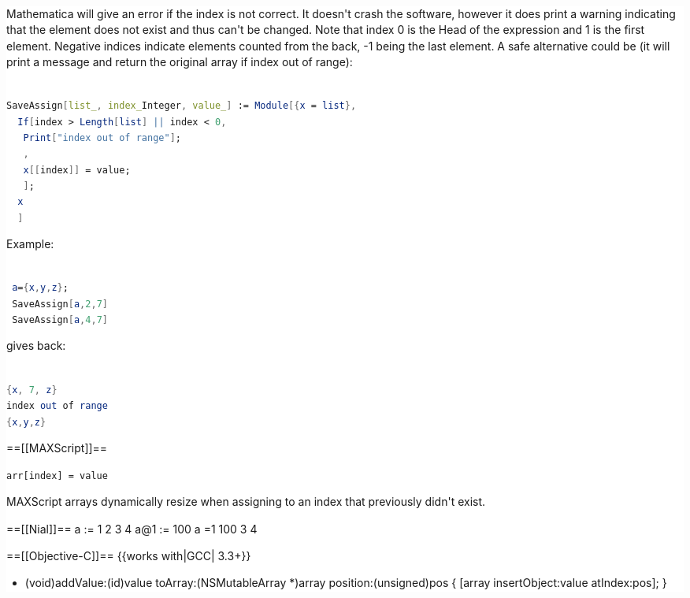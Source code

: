 Mathematica will give an error if the index is not correct. It doesn't crash the software, however it does print a warning indicating that the element does not exist and thus can't be changed. Note that index 0 is the Head of the expression and 1 is the first element. Negative indices indicate elements counted from the back, -1 being the last element. A safe alternative could be (it will print a message and return the original array if index out of range):

```Mathematica

SaveAssign[list_, index_Integer, value_] := Module[{x = list},
  If[index > Length[list] || index < 0,
   Print["index out of range"];
   ,
   x[[index]] = value;
   ];
  x
  ]

```

Example:

```Mathematica

 a={x,y,z};
 SaveAssign[a,2,7]
 SaveAssign[a,4,7]

```

gives back:

```Mathematica

{x, 7, z}
index out of range
{x,y,z}

```


==[[MAXScript]]==

```txt
arr[index] = value
```

MAXScript arrays dynamically resize when assigning to an index that previously didn't exist.

==[[Nial]]==
 a := 1 2 3 4
 a@1 := 100
 a
 =1 100 3 4

==[[Objective-C]]==
{{works with|GCC| 3.3+}}

  - (void)addValue:(id)value toArray:(NSMutableArray *)array position:(unsigned)pos
  {
    [array insertObject:value atIndex:pos];
  }

